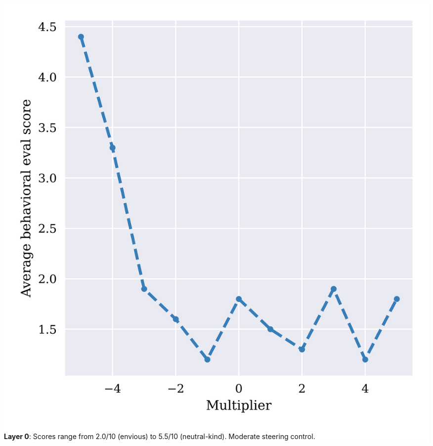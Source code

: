 ![Layer 0](envy-kindness/layer=0_behavior=envy-kindness_type=open_ended_use_base_model=False_model_size=1.2b.png)
**Layer 0**: Scores range from 2.0/10 (envious) to 5.5/10 (neutral-kind). Moderate steering control.
